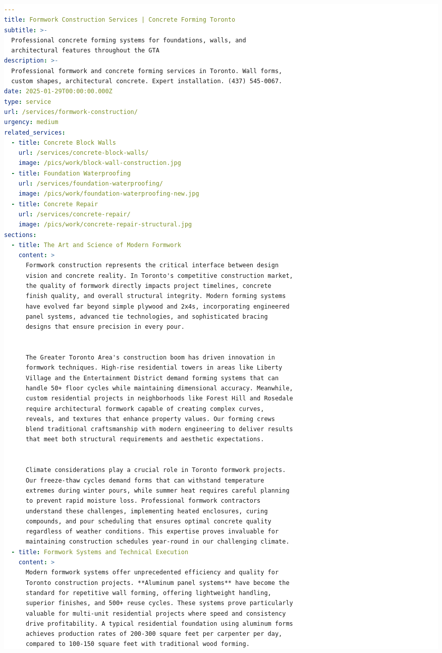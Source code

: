 ```yaml
---
title: Formwork Construction Services | Concrete Forming Toronto
subtitle: >-
  Professional concrete forming systems for foundations, walls, and
  architectural features throughout the GTA
description: >-
  Professional formwork and concrete forming services in Toronto. Wall forms,
  custom shapes, architectural concrete. Expert installation. (437) 545-0067.
date: 2025-01-29T00:00:00.000Z
type: service
url: /services/formwork-construction/
urgency: medium
related_services:
  - title: Concrete Block Walls
    url: /services/concrete-block-walls/
    image: /pics/work/block-wall-construction.jpg
  - title: Foundation Waterproofing
    url: /services/foundation-waterproofing/
    image: /pics/work/foundation-waterproofing-new.jpg
  - title: Concrete Repair
    url: /services/concrete-repair/
    image: /pics/work/concrete-repair-structural.jpg
sections:
  - title: The Art and Science of Modern Formwork
    content: >
      Formwork construction represents the critical interface between design
      vision and concrete reality. In Toronto's competitive construction market,
      the quality of formwork directly impacts project timelines, concrete
      finish quality, and overall structural integrity. Modern forming systems
      have evolved far beyond simple plywood and 2x4s, incorporating engineered
      panel systems, advanced tie technologies, and sophisticated bracing
      designs that ensure precision in every pour.


      The Greater Toronto Area's construction boom has driven innovation in
      formwork techniques. High-rise residential towers in areas like Liberty
      Village and the Entertainment District demand forming systems that can
      handle 50+ floor cycles while maintaining dimensional accuracy. Meanwhile,
      custom residential projects in neighborhoods like Forest Hill and Rosedale
      require architectural formwork capable of creating complex curves,
      reveals, and textures that enhance property values. Our forming crews
      blend traditional craftsmanship with modern engineering to deliver results
      that meet both structural requirements and aesthetic expectations.


      Climate considerations play a crucial role in Toronto formwork projects.
      Our freeze-thaw cycles demand forms that can withstand temperature
      extremes during winter pours, while summer heat requires careful planning
      to prevent rapid moisture loss. Professional formwork contractors
      understand these challenges, implementing heated enclosures, curing
      compounds, and pour scheduling that ensures optimal concrete quality
      regardless of weather conditions. This expertise proves invaluable for
      maintaining construction schedules year-round in our challenging climate.
  - title: Formwork Systems and Technical Execution
    content: >
      Modern formwork systems offer unprecedented efficiency and quality for
      Toronto construction projects. **Aluminum panel systems** have become the
      standard for repetitive wall forming, offering lightweight handling,
      superior finishes, and 500+ reuse cycles. These systems prove particularly
      valuable for multi-unit residential projects where speed and consistency
      drive profitability. A typical residential foundation using aluminum forms
      achieves production rates of 200-300 square feet per carpenter per day,
      compared to 100-150 square feet with traditional wood forming.
```